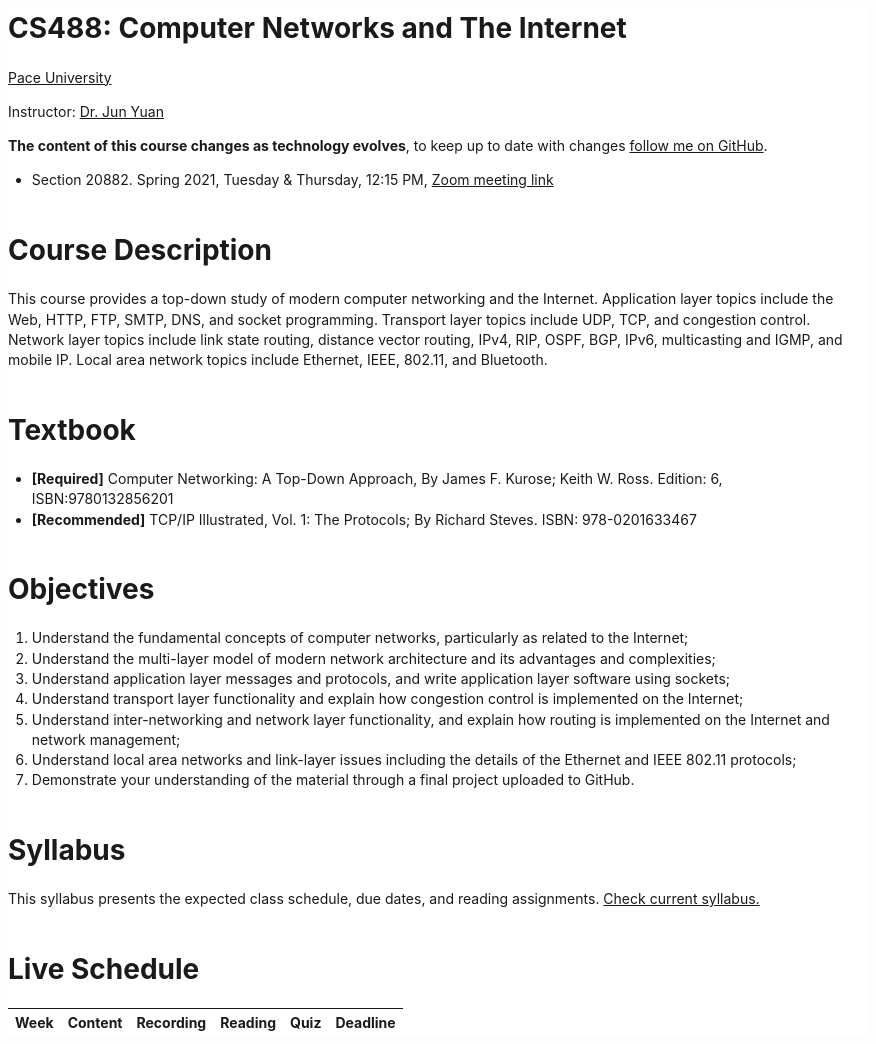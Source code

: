 # CS488: Computer Networks and The Internet
[Pace University](http://www.pace.edu)

Instructor: [Dr. Jun Yuan](http://csis.pace.edu/~jyuan2/)

**The content of this course changes as technology evolves**, to keep up to date with changes [follow me on GitHub](https://github.com/jyuan2pace/CS488S21).

* Section 20882. Spring 2021, Tuesday & Thursday, 12:15 PM, [Zoom meeting link](https://pace.zoom.us/j/6313313504?pwd=bUJtV3NUUlBiZVNKTThTRHBoMi84Zz09) 

# Course Description

This course provides a top-down study of modern computer networking and the Internet. Application layer topics include the Web, HTTP, FTP, SMTP, DNS, and socket programming. Transport layer topics include UDP, TCP, and congestion control. Network layer topics include link state routing, distance vector routing, IPv4, RIP, OSPF, BGP, IPv6, multicasting and IGMP, and mobile IP. Local area network topics include Ethernet, IEEE, 802.11, and Bluetooth.

# Textbook

* **[Required]**  Computer Networking: A Top-Down Approach, By James F. Kurose; Keith W. Ross. Edition: 6,  ISBN:9780132856201
* **[Recommended]** TCP/IP Illustrated, Vol. 1: The Protocols; By Richard Steves. ISBN: 978-0201633467

# Objectives

1. Understand the fundamental concepts of computer networks, particularly as related to the Internet;
2. Understand the multi-layer model of modern network architecture and its advantages and complexities;
3. Understand application layer messages and protocols, and write application layer software using sockets;
4. Understand transport layer functionality and explain how congestion control is implemented on the Internet;
5. Understand inter-networking and network layer functionality, and explain how routing is implemented on the Internet and network management;
6. Understand local area networks and link-layer issues including the details of the Ethernet and
IEEE 802.11 protocols;
7. Demonstrate your understanding of the material through a final project uploaded to GitHub.

# Syllabus
This syllabus presents the expected class schedule, due dates, and reading assignments.  [Check current syllabus.](https://docs.google.com/document/d/1xm9FhonUHEuMwYttbQLTa5kgFB2k3s4wz1XRF6_BUy4/edit?usp=sharing)

# Live Schedule
Week|Content|Recording|Reading|Quiz|Deadline
---|---|---|---|---|---